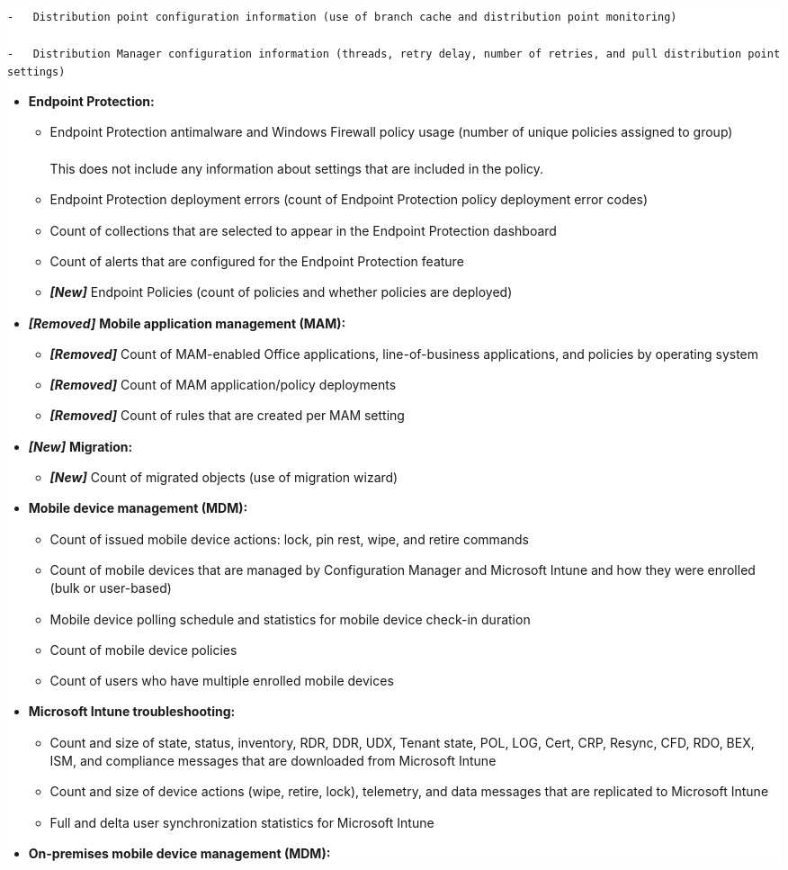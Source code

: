     -   Distribution point configuration information (use of branch cache and distribution point monitoring)

    -   Distribution Manager configuration information (threads, retry delay, number of retries, and pull distribution point settings)


-   **Endpoint Protection:**

    -   Endpoint Protection antimalware and Windows Firewall policy usage (number of unique policies assigned to group)<br /><br /> This does not include any information about settings that are included in the policy.

    -   Endpoint Protection deployment errors (count of Endpoint Protection policy deployment error codes)

    -   Count of collections that are selected to appear in the Endpoint Protection dashboard

    -   Count of alerts that are configured for the Endpoint Protection feature

    - ***[New]*** Endpoint Policies (count of policies and whether policies are deployed)


-   ***[Removed]*** **Mobile application management (MAM):**

    -   ***[Removed]*** Count of MAM-enabled Office applications, line-of-business applications, and policies by operating system

    -   ***[Removed]*** Count of MAM application/policy deployments

    -   ***[Removed]*** Count of rules that are created per MAM setting


- ***[New]*** **Migration:**

  -  ***[New]***  Count of migrated objects (use of migration wizard)



-   **Mobile device management (MDM):**

    -   Count of issued mobile device actions: lock, pin rest, wipe, and retire commands

    -   Count of mobile devices that are managed by Configuration Manager and Microsoft Intune and how they were enrolled (bulk or user-based)

    -   Mobile device polling schedule and statistics for mobile device check-in duration

    -   Count of mobile device policies

    -   Count of users who have multiple enrolled mobile devices

-   **Microsoft Intune troubleshooting:**

    -   Count and size of state, status, inventory, RDR, DDR, UDX, Tenant state, POL, LOG, Cert, CRP, Resync, CFD, RDO, BEX, ISM, and compliance messages that are downloaded from Microsoft Intune

    -   Count and size of device actions (wipe, retire, lock), telemetry, and data messages that are replicated to Microsoft Intune

    -   Full and delta user synchronization statistics for Microsoft Intune


-   **On-premises mobile device management (MDM):**
